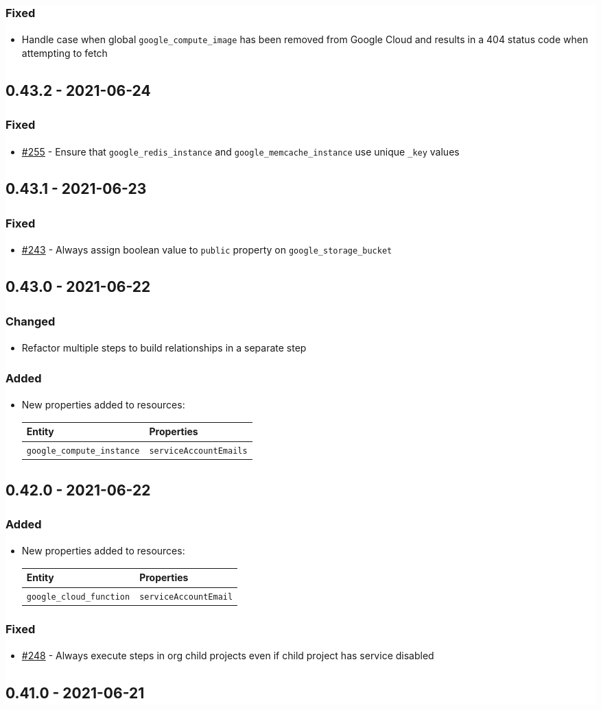 ### Fixed

- Handle case when global `google_compute_image` has been removed from Google
  Cloud and results in a 404 status code when attempting to fetch

## 0.43.2 - 2021-06-24

### Fixed

- [#255](https://github.com/JupiterOne/graph-google-cloud/issues/255) - Ensure
  that `google_redis_instance` and `google_memcache_instance` use unique `_key`
  values

## 0.43.1 - 2021-06-23

### Fixed

- [#243](https://github.com/JupiterOne/graph-google-cloud/issues/243) - Always
  assign boolean value to `public` property on `google_storage_bucket`

## 0.43.0 - 2021-06-22

### Changed

- Refactor multiple steps to build relationships in a separate step

### Added

- New properties added to resources:

  | Entity                    | Properties             |
  | ------------------------- | ---------------------- |
  | `google_compute_instance` | `serviceAccountEmails` |

## 0.42.0 - 2021-06-22

### Added

- New properties added to resources:

  | Entity                  | Properties            |
  | ----------------------- | --------------------- |
  | `google_cloud_function` | `serviceAccountEmail` |

### Fixed

- [#248](https://github.com/JupiterOne/graph-google-cloud/issues/248) - Always
  execute steps in org child projects even if child project has service disabled

## 0.41.0 - 2021-06-21
